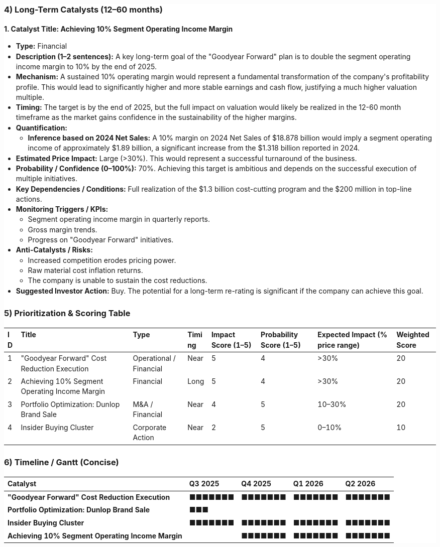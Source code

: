 ### **4) Long-Term Catalysts (12–60 months)**

**1. Catalyst Title: Achieving 10% Segment Operating Income Margin**

*   **Type:** Financial
*   **Description (1–2 sentences):** A key long-term goal of the "Goodyear Forward" plan is to double the segment operating income margin to 10% by the end of 2025.
*   **Mechanism:** A sustained 10% operating margin would represent a fundamental transformation of the company's profitability profile. This would lead to significantly higher and more stable earnings and cash flow, justifying a much higher valuation multiple.
*   **Timing:** The target is by the end of 2025, but the full impact on valuation would likely be realized in the 12-60 month timeframe as the market gains confidence in the sustainability of the higher margins.
*   **Quantification:**
    *   **Inference based on 2024 Net Sales:** A 10% margin on 2024 Net Sales of $18.878 billion would imply a segment operating income of approximately $1.89 billion, a significant increase from the $1.318 billion reported in 2024.
*   **Estimated Price Impact:** Large (>30%). This would represent a successful turnaround of the business.
*   **Probability / Confidence (0–100%):** 70%. Achieving this target is ambitious and depends on the successful execution of multiple initiatives.
*   **Key Dependencies / Conditions:** Full realization of the $1.3 billion cost-cutting program and the $200 million in top-line actions.
*   **Monitoring Triggers / KPIs:**
    *   Segment operating income margin in quarterly reports.
    *   Gross margin trends.
    *   Progress on "Goodyear Forward" initiatives.
*   **Anti-Catalysts / Risks:**
    *   Increased competition erodes pricing power.
    *   Raw material cost inflation returns.
    *   The company is unable to sustain the cost reductions.
*   **Suggested Investor Action:** Buy. The potential for a long-term re-rating is significant if the company can achieve this goal.

### **5) Prioritization & Scoring Table**

| ID | Title | Type | Timing | Impact Score (1–5) | Probability Score (1–5) | Expected Impact (% price range) | Weighted Score |
| :--- | :--- | :--- | :--- | :--- | :--- | :--- | :--- |
| 1 | "Goodyear Forward" Cost Reduction Execution | Operational / Financial | Near | 5 | 4 | >30% | 20 |
| 2 | Achieving 10% Segment Operating Income Margin | Financial | Long | 5 | 4 | >30% | 20 |
| 3 | Portfolio Optimization: Dunlop Brand Sale | M&A / Financial | Near | 4 | 5 | 10–30% | 20 |
| 4 | Insider Buying Cluster | Corporate Action | Near | 2 | 5 | 0–10% | 10 |

### **6) Timeline / Gantt (Concise)**

| Catalyst | Q3 2025 | Q4 2025 | Q1 2026 | Q2 2026 |
| :--- | :--- | :--- | :--- | :--- |
| **"Goodyear Forward" Cost Reduction Execution**| ■■■■■■■ | ■■■■■■■ | ■■■■■■■ | ■■■■■■■ |
| **Portfolio Optimization: Dunlop Brand Sale**| ■■■ | | | |
| **Insider Buying Cluster**| ■■■■■■■ | ■■■■■■■ | ■■■■■■■ | ■■■■■■■ |
| **Achieving 10% Segment Operating Income Margin**| | ■■■■■■■ | ■■■■■■■ | ■■■■■■■ |

